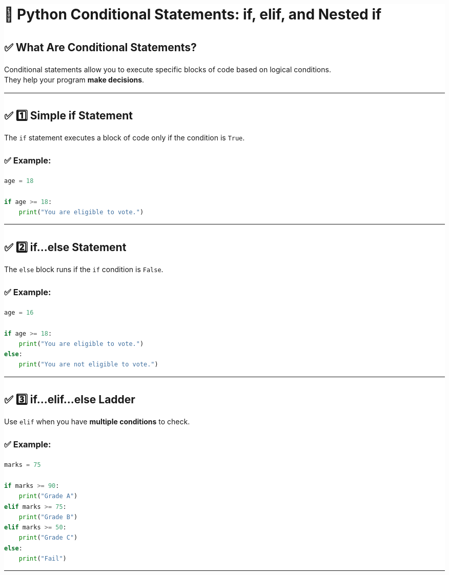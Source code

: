 
# 🐍 Python Conditional Statements: if, elif, and Nested if

## ✅ What Are Conditional Statements?

Conditional statements allow you to execute specific blocks of code based on logical conditions.  
They help your program **make decisions**.

---

## ✅ 1️⃣ Simple if Statement

The `if` statement executes a block of code only if the condition is `True`.

### ✅ Example:

```python
age = 18

if age >= 18:
    print("You are eligible to vote.")
````

---

## ✅ 2️⃣ if...else Statement

The `else` block runs if the `if` condition is `False`.

### ✅ Example:

```python
age = 16

if age >= 18:
    print("You are eligible to vote.")
else:
    print("You are not eligible to vote.")
```

---

## ✅ 3️⃣ if...elif...else Ladder

Use `elif` when you have **multiple conditions** to check.

### ✅ Example:

```python
marks = 75

if marks >= 90:
    print("Grade A")
elif marks >= 75:
    print("Grade B")
elif marks >= 50:
    print("Grade C")
else:
    print("Fail")
```

---